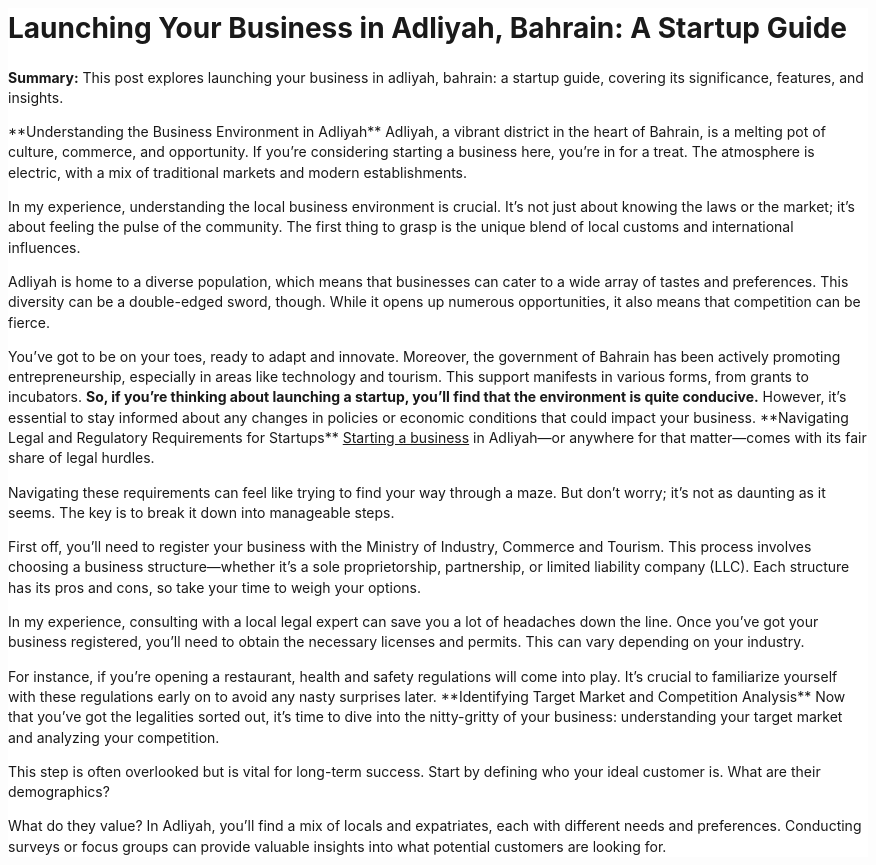 ---
---

# Launching Your Business in Adliyah, Bahrain: A Startup Guide

**Summary:** This post explores launching your business in adliyah, bahrain: a startup guide, covering its significance, features, and insights.

\*\*Understanding the Business Environment in Adliyah\*\* Adliyah, a vibrant district in the heart of Bahrain, is a melting pot of culture, commerce, and opportunity. If you’re considering starting a business here, you’re in for a treat. The atmosphere is electric, with a mix of traditional markets and modern establishments.   
  
In my experience, understanding the local business environment is crucial. It’s not just about knowing the laws or the market; it’s about feeling the pulse of the community. The first thing to grasp is the unique blend of local customs and international influences.   
  
Adliyah is home to a diverse population, which means that businesses can cater to a wide array of tastes and preferences. This diversity can be a double-edged sword, though. While it opens up numerous opportunities, it also means that competition can be fierce.   
  
You’ve got to be on your toes, ready to adapt and innovate. Moreover, the government of Bahrain has been actively promoting entrepreneurship, especially in areas like technology and tourism. This support manifests in various forms, from grants to incubators. **So, if you’re thinking about launching a startup, you’ll find that the environment is quite conducive.** However, it’s essential to stay informed about any changes in policies or economic conditions that could impact your business. \*\*Navigating Legal and Regulatory Requirements for Startups\*\* [Starting a business](https://keylinkbh.com/starting-a-business-in-bahrain/ "Starting a business") in Adliyah—or anywhere for that matter—comes with its fair share of legal hurdles.   
  
Navigating these requirements can feel like trying to find your way through a maze. But don’t worry; it’s not as daunting as it seems. The key is to break it down into manageable steps.   
  
First off, you’ll need to register your business with the Ministry of Industry, Commerce and Tourism. This process involves choosing a business structure—whether it’s a sole proprietorship, partnership, or limited liability company (LLC). Each structure has its pros and cons, so take your time to weigh your options.   
  
In my experience, consulting with a local legal expert can save you a lot of headaches down the line. Once you’ve got your business registered, you’ll need to obtain the necessary licenses and permits. This can vary depending on your industry.   
  
For instance, if you’re opening a restaurant, health and safety regulations will come into play. It’s crucial to familiarize yourself with these regulations early on to avoid any nasty surprises later. \*\*Identifying Target Market and Competition Analysis\*\* Now that you’ve got the legalities sorted out, it’s time to dive into the nitty-gritty of your business: understanding your target market and analyzing your competition.   
  
This step is often overlooked but is vital for long-term success. Start by defining who your ideal customer is. What are their demographics?   
  
What do they value? In Adliyah, you’ll find a mix of locals and expatriates, each with different needs and preferences. Conducting surveys or focus groups can provide valuable insights into what potential customers are looking for.   
  
